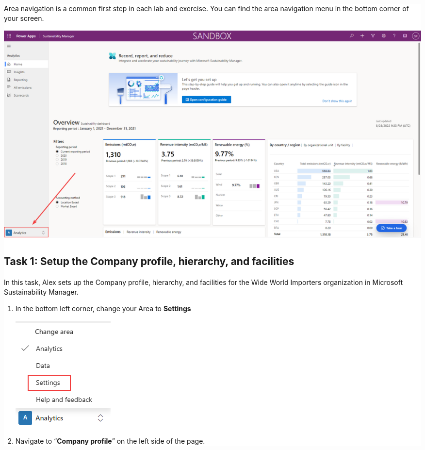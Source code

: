 Area navigation is a common first step in each lab and exercise. You can find the area navigation menu in the bottom corner of your screen.

![](./Images/Lab01/L01_image008.png)

## Task 1: Setup the Company profile, hierarchy, and facilities

In this task, Alex sets up the Company profile, hierarchy, and facilities for the Wide World Importers organization in Microsoft Sustainability Manager.

1.  In the bottom left corner, change your Area to **Settings**

    ![](./Images/Lab01/L01_image009.png)

2.  Navigate to “**Company profile**” on the left side of the page.
